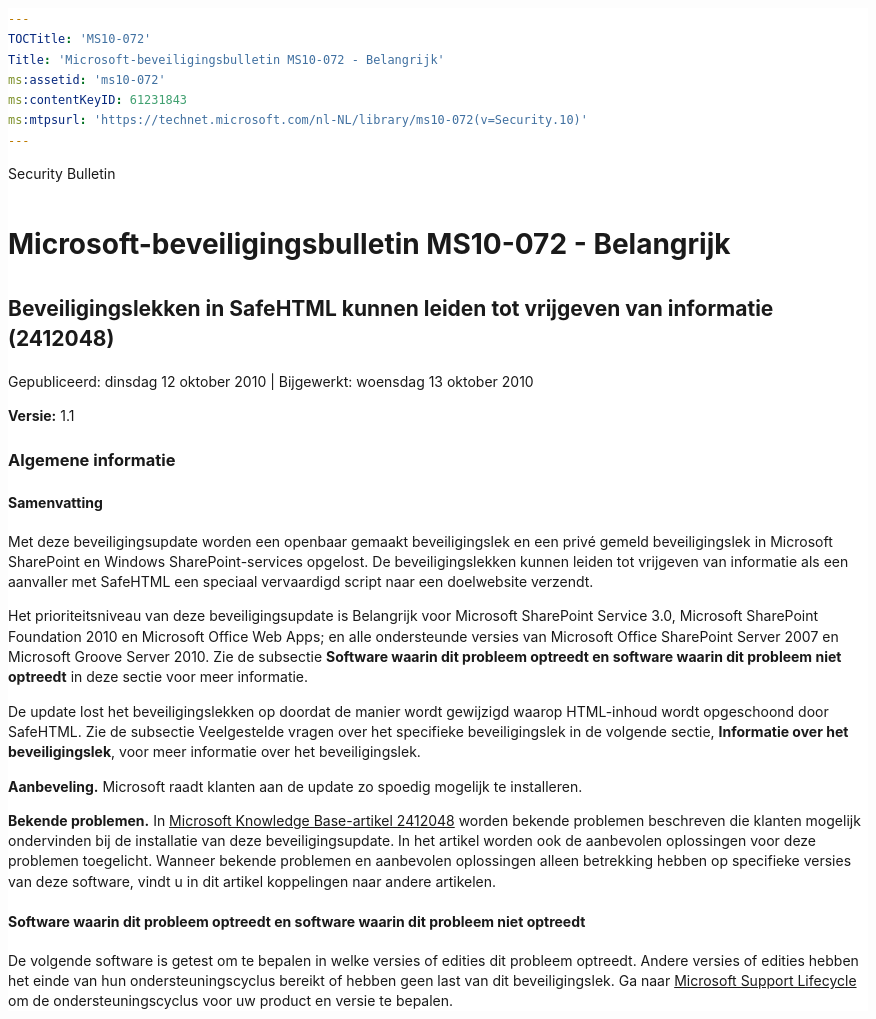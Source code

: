 ```yaml
---
TOCTitle: 'MS10-072'
Title: 'Microsoft-beveiligingsbulletin MS10-072 - Belangrijk'
ms:assetid: 'ms10-072'
ms:contentKeyID: 61231843
ms:mtpsurl: 'https://technet.microsoft.com/nl-NL/library/ms10-072(v=Security.10)'
---
```


Security Bulletin

Microsoft-beveiligingsbulletin MS10-072 - Belangrijk
====================================================

Beveiligingslekken in SafeHTML kunnen leiden tot vrijgeven van informatie (2412048)
-----------------------------------------------------------------------------------

Gepubliceerd: dinsdag 12 oktober 2010 | Bijgewerkt: woensdag 13 oktober 2010

**Versie:** 1.1

### Algemene informatie

#### Samenvatting

Met deze beveiligingsupdate worden een openbaar gemaakt beveiligingslek en een privé gemeld beveiligingslek in Microsoft SharePoint en Windows SharePoint-services opgelost. De beveiligingslekken kunnen leiden tot vrijgeven van informatie als een aanvaller met SafeHTML een speciaal vervaardigd script naar een doelwebsite verzendt.

Het prioriteitsniveau van deze beveiligingsupdate is Belangrijk voor Microsoft SharePoint Service 3.0, Microsoft SharePoint Foundation 2010 en Microsoft Office Web Apps; en alle ondersteunde versies van Microsoft Office SharePoint Server 2007 en Microsoft Groove Server 2010. Zie de subsectie **Software waarin dit probleem optreedt en software waarin dit probleem niet optreedt** in deze sectie voor meer informatie.

De update lost het beveiligingslekken op doordat de manier wordt gewijzigd waarop HTML-inhoud wordt opgeschoond door SafeHTML. Zie de subsectie Veelgestelde vragen over het specifieke beveiligingslek in de volgende sectie, **Informatie over het beveiligingslek**, voor meer informatie over het beveiligingslek.

**Aanbeveling.** Microsoft raadt klanten aan de update zo spoedig mogelijk te installeren.

**Bekende problemen.** In [Microsoft Knowledge Base-artikel 2412048](http://support.microsoft.com/kb/2412048) worden bekende problemen beschreven die klanten mogelijk ondervinden bij de installatie van deze beveiligingsupdate. In het artikel worden ook de aanbevolen oplossingen voor deze problemen toegelicht. Wanneer bekende problemen en aanbevolen oplossingen alleen betrekking hebben op specifieke versies van deze software, vindt u in dit artikel koppelingen naar andere artikelen.

#### Software waarin dit probleem optreedt en software waarin dit probleem niet optreedt

De volgende software is getest om te bepalen in welke versies of edities dit probleem optreedt. Andere versies of edities hebben het einde van hun ondersteuningscyclus bereikt of hebben geen last van dit beveiligingslek. Ga naar [Microsoft Support Lifecycle](http://go.microsoft.com/fwlink/?linkid=21742) om de ondersteuningscyclus voor uw product en versie te bepalen.
